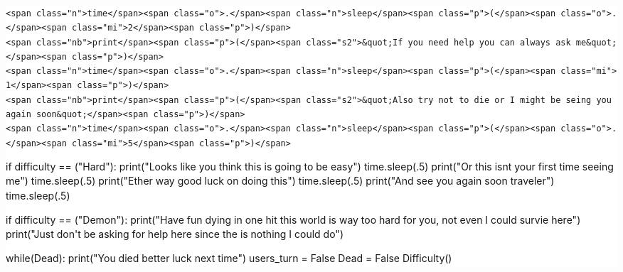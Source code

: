     <span class="n">time</span><span class="o">.</span><span class="n">sleep</span><span class="p">(</span><span class="o">.</span><span class="mi">2</span><span class="p">)</span>
    <span class="nb">print</span><span class="p">(</span><span class="s2">&quot;If you need help you can always ask me&quot;</span><span class="p">)</span>
    <span class="n">time</span><span class="o">.</span><span class="n">sleep</span><span class="p">(</span><span class="mi">1</span><span class="p">)</span>
    <span class="nb">print</span><span class="p">(</span><span class="s2">&quot;Also try not to die or I might be seing you again soon&quot;</span><span class="p">)</span>
    <span class="n">time</span><span class="o">.</span><span class="n">sleep</span><span class="p">(</span><span class="o">.</span><span class="mi">5</span><span class="p">)</span>
  
  <span class="k">if</span> <span class="n">difficulty</span> <span class="o">==</span> <span class="p">(</span><span class="s2">&quot;Hard&quot;</span><span class="p">):</span>
    <span class="nb">print</span><span class="p">(</span><span class="s2">&quot;Looks like you think this is going to be easy&quot;</span><span class="p">)</span>
    <span class="n">time</span><span class="o">.</span><span class="n">sleep</span><span class="p">(</span><span class="o">.</span><span class="mi">5</span><span class="p">)</span>
    <span class="nb">print</span><span class="p">(</span><span class="s2">&quot;Or this isnt your first time seeing me&quot;</span><span class="p">)</span>
    <span class="n">time</span><span class="o">.</span><span class="n">sleep</span><span class="p">(</span><span class="o">.</span><span class="mi">5</span><span class="p">)</span>
    <span class="nb">print</span><span class="p">(</span><span class="s2">&quot;Ether way good luck on doing this&quot;</span><span class="p">)</span>
    <span class="n">time</span><span class="o">.</span><span class="n">sleep</span><span class="p">(</span><span class="o">.</span><span class="mi">5</span><span class="p">)</span>
    <span class="nb">print</span><span class="p">(</span><span class="s2">&quot;And see you again soon traveler&quot;</span><span class="p">)</span>
    <span class="n">time</span><span class="o">.</span><span class="n">sleep</span><span class="p">(</span><span class="o">.</span><span class="mi">5</span><span class="p">)</span>
  
  <span class="k">if</span> <span class="n">difficulty</span> <span class="o">==</span> <span class="p">(</span><span class="s2">&quot;Demon&quot;</span><span class="p">):</span>
    <span class="nb">print</span><span class="p">(</span><span class="s2">&quot;Have fun dying in one hit this world is way too hard for you, not even I could survie here&quot;</span><span class="p">)</span>
    <span class="nb">print</span><span class="p">(</span><span class="s2">&quot;Just don&#39;t be asking for help here since the is nothing I could do&quot;</span><span class="p">)</span>


<span class="k">while</span><span class="p">(</span><span class="n">Dead</span><span class="p">):</span>
    <span class="nb">print</span><span class="p">(</span><span class="s2">&quot;You died better luck next time&quot;</span><span class="p">)</span>
    <span class="n">users_turn</span> <span class="o">=</span> <span class="kc">False</span>
    <span class="n">Dead</span> <span class="o">=</span> <span class="kc">False</span>
<span class="n">Difficulty</span><span class="p">()</span>
